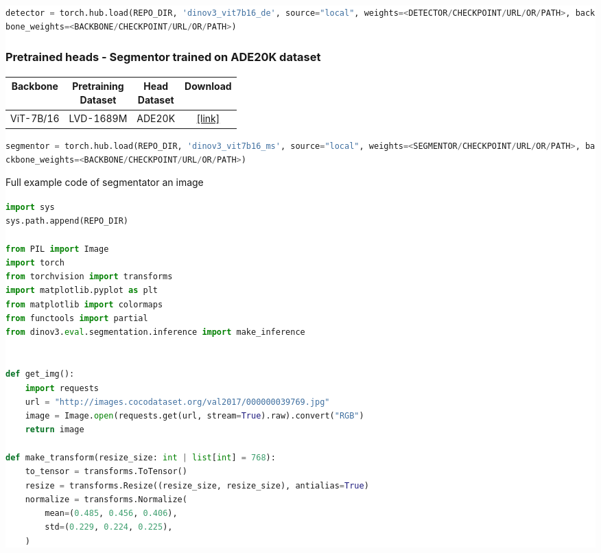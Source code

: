 
```python
detector = torch.hub.load(REPO_DIR, 'dinov3_vit7b16_de', source="local", weights=<DETECTOR/CHECKPOINT/URL/OR/PATH>, backbone_weights=<BACKBONE/CHECKPOINT/URL/OR/PATH>)
```

### Pretrained heads - Segmentor trained on ADE20K dataset

<table style="margin: auto">
  <thead>
    <tr>
      <th>Backbone</th>
      <th>Pretraining<br/>Dataset</th>
      <th>Head<br/>Dataset</th>
      <th>Download</th>
    </tr>
  </thead>
  <tbody>
    <tr>
      <td>ViT-7B/16</td>
      <td align="center">LVD-1689M</td>
      <td align="center">ADE20K</td>
      <td align="center"><a href="https://dinov3.llamameta.net/dinov3_vit7b16/dinov3_vit7b16_ade20k_m2f_head-bf307cb1.pth?Policy=eyJTdGF0ZW1lbnQiOlt7InVuaXF1ZV9oYXNoIjoiZDNueTgzaDdyZGFlODAyZzduM3Vidm50IiwiUmVzb3VyY2UiOiJodHRwczpcL1wvZGlub3YzLmxsYW1hbWV0YS5uZXRcLyoiLCJDb25kaXRpb24iOnsiRGF0ZUxlc3NUaGFuIjp7IkFXUzpFcG9jaFRpbWUiOjE3NTU0MjQzODR9fX1dfQ__&Signature=qm2kpnGKxpqxyKiQdOT02aiksZW71YBg5PXrkAgeZlpLOBqDfKQ8E4Pl1rGV%7EwYo%7EsEGaIWtitZmzaQsAzxcn-u2sbM5Nb8T9EzVCm%7E0ZruaztLMSLDMV7MB0yZUyc51XvoTWRZWfinG0Matv2SuisvlNmh-aFFjNps2vKrDfY1e1lrQeoVaCBv9%7EgZCLQEOwSAHFH2fM5q5E5x2U%7EtYn5VqIeU7XvmeQnHiCuY3Wis59Ecr1VdmsXzOklQIGCLzD7WcH8PmyeJ61L71J5sWTVPllRl8R8OPIMO-ba1cXWEG7ShrYNWIl38dUiye4Fw-V8uAfOIRdb9WSZ52y2j5hg__&Key-Pair-Id=K15QRJLYKIFSLZ">[link]</a></td>
    </tr>
  </tbody>
</table>

```python
segmentor = torch.hub.load(REPO_DIR, 'dinov3_vit7b16_ms', source="local", weights=<SEGMENTOR/CHECKPOINT/URL/OR/PATH>, backbone_weights=<BACKBONE/CHECKPOINT/URL/OR/PATH>)
```

Full example code of segmentator an image

```python
import sys
sys.path.append(REPO_DIR)

from PIL import Image
import torch
from torchvision import transforms
import matplotlib.pyplot as plt
from matplotlib import colormaps
from functools import partial
from dinov3.eval.segmentation.inference import make_inference


def get_img():
    import requests
    url = "http://images.cocodataset.org/val2017/000000039769.jpg"
    image = Image.open(requests.get(url, stream=True).raw).convert("RGB")
    return image

def make_transform(resize_size: int | list[int] = 768):
    to_tensor = transforms.ToTensor()
    resize = transforms.Resize((resize_size, resize_size), antialias=True)
    normalize = transforms.Normalize(
        mean=(0.485, 0.456, 0.406),
        std=(0.229, 0.224, 0.225),
    )
```